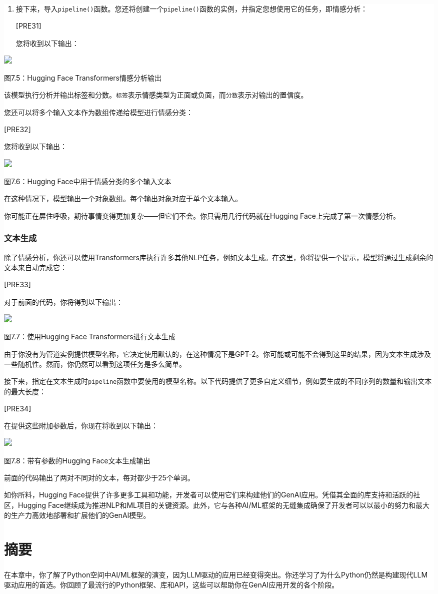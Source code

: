 1.  接下来，导入`pipeline()`函数。您还将创建一个`pipeline()`函数的实例，并指定您想使用它的任务，即情感分析：

    [PRE31]

    您将收到以下输出：

![](img/B22495_07_05.jpg)

图7.5：Hugging Face Transformers情感分析输出

该模型执行分析并输出标签和分数。`标签`表示情感类型为正面或负面，而`分数`表示对输出的置信度。

您还可以将多个输入文本作为数组传递给模型进行情感分类：

[PRE32]

您将收到以下输出：

![](img/B22495_07_06.jpg)

图7.6：Hugging Face中用于情感分类的多个输入文本

在这种情况下，模型输出一个对象数组。每个输出对象对应于单个文本输入。

你可能正在屏住呼吸，期待事情变得更加复杂——但它们不会。你只需用几行代码就在Hugging Face上完成了第一次情感分析。

### 文本生成

除了情感分析，你还可以使用Transformers库执行许多其他NLP任务，例如文本生成。在这里，你将提供一个提示，模型将通过生成剩余的文本来自动完成它：

[PRE33]

对于前面的代码，你将得到以下输出：

![](img/B22495_07_07.jpg)

图7.7：使用Hugging Face Transformers进行文本生成

由于你没有为管道实例提供模型名称，它决定使用默认的，在这种情况下是GPT-2。你可能或可能不会得到这里的结果，因为文本生成涉及一些随机性。然而，你仍然可以看到这项任务是多么简单。

接下来，指定在文本生成时`pipeline`函数中要使用的模型名称。以下代码提供了更多自定义细节，例如要生成的不同序列的数量和输出文本的最大长度：

[PRE34]

在提供这些附加参数后，你现在将收到以下输出：

![](img/B22495_07_08.jpg)

图7.8：带有参数的Hugging Face文本生成输出

前面的代码输出了两对不同对的文本，每对都少于25个单词。

如你所料，Hugging Face提供了许多更多工具和功能，开发者可以使用它们来构建他们的GenAI应用。凭借其全面的库支持和活跃的社区，Hugging Face继续成为推进NLP和ML项目的关键资源。此外，它与各种AI/ML框架的无缝集成确保了开发者可以以最小的努力和最大的生产力高效地部署和扩展他们的GenAI模型。

# 摘要

在本章中，你了解了Python空间中AI/ML框架的演变，因为LLM驱动的应用已经变得突出。你还学习了为什么Python仍然是构建现代LLM驱动应用的首选。你回顾了最流行的Python框架、库和API，这些可以帮助你在GenAI应用开发的各个阶段。
